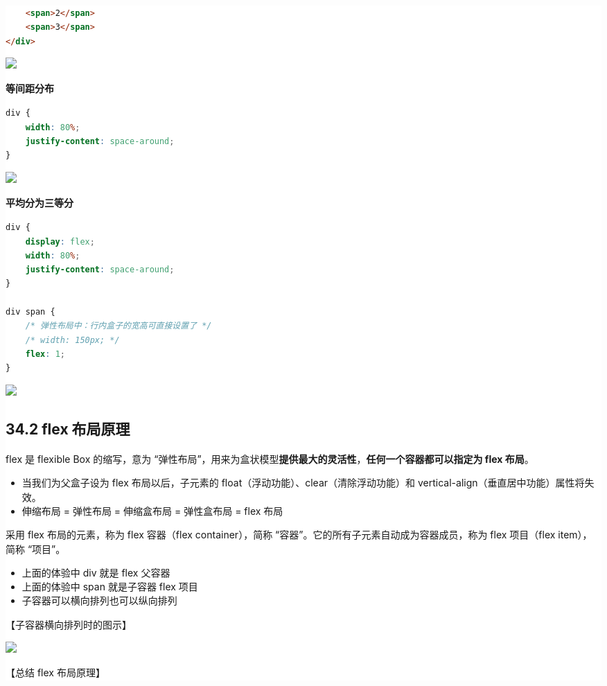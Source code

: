 ```html
	<span>2</span>
	<span>3</span>
</div>
```

![](https://i0.hdslb.com/bfs/album/35b96b04d3f1a95d5f84db0144a8ed972463d672.png)

**等间距分布**

```css
div {
	width: 80%;
	justify-content: space-around;
}
```

![](https://i0.hdslb.com/bfs/album/6d70e5725dcb049a630bd6fbe386fda63e9c53b4.gif)

**平均分为三等分**

```css
div {
	display: flex;
	width: 80%;
	justify-content: space-around;
}

div span {
	/* 弹性布局中：行内盒子的宽高可直接设置了 */
	/* width: 150px; */
	flex: 1;
}
```

![](https://i0.hdslb.com/bfs/album/d7a57c689b9692c5dccc4131f7c9e105ca63ef0f.gif)

## 34.2 flex 布局原理

flex 是 flexible Box 的缩写，意为 “弹性布局”，用来为盒状模型**提供最大的灵活性**，**任何一个容器都可以指定为 flex 布局**。

- 当我们为父盒子设为 flex 布局以后，子元素的 float（浮动功能）、clear（清除浮动功能）和 vertical-align（垂直居中功能）属性将失效。
- 伸缩布局 = 弹性布局 = 伸缩盒布局 = 弹性盒布局 = flex 布局

采用 flex 布局的元素，称为 flex 容器（flex container），简称 “容器”。它的所有子元素自动成为容器成员，称为 flex 项目（flex item），简称 “项目”。

- 上面的体验中 div 就是 flex 父容器
- 上面的体验中 span 就是子容器 flex 项目
- 子容器可以横向排列也可以纵向排列

【子容器横向排列时的图示】

![](https://i0.hdslb.com/bfs/album/897c0e795aeb8f5d8b881d3dafc7ad954a5a9b97.png)

【总结 flex 布局原理】
